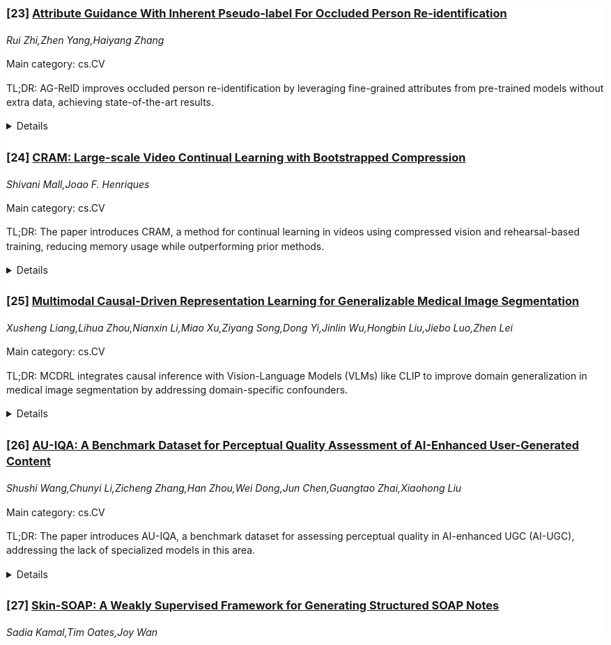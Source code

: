
### [23] [Attribute Guidance With Inherent Pseudo-label For Occluded Person Re-identification](https://arxiv.org/abs/2508.04998)
*Rui Zhi,Zhen Yang,Haiyang Zhang*

Main category: cs.CV

TL;DR: AG-ReID improves occluded person re-identification by leveraging fine-grained attributes from pre-trained models without extra data, achieving state-of-the-art results.


<details><summary>Details</summary></details>


### [24] [CRAM: Large-scale Video Continual Learning with Bootstrapped Compression](https://arxiv.org/abs/2508.05001)
*Shivani Mall,Joao F. Henriques*

Main category: cs.CV

TL;DR: The paper introduces CRAM, a method for continual learning in videos using compressed vision and rehearsal-based training, reducing memory usage while outperforming prior methods.


<details><summary>Details</summary></details>


### [25] [Multimodal Causal-Driven Representation Learning for Generalizable Medical Image Segmentation](https://arxiv.org/abs/2508.05008)
*Xusheng Liang,Lihua Zhou,Nianxin Li,Miao Xu,Ziyang Song,Dong Yi,Jinlin Wu,Hongbin Liu,Jiebo Luo,Zhen Lei*

Main category: cs.CV

TL;DR: MCDRL integrates causal inference with Vision-Language Models (VLMs) like CLIP to improve domain generalization in medical image segmentation by addressing domain-specific confounders.


<details><summary>Details</summary></details>


### [26] [AU-IQA: A Benchmark Dataset for Perceptual Quality Assessment of AI-Enhanced User-Generated Content](https://arxiv.org/abs/2508.05016)
*Shushi Wang,Chunyi Li,Zicheng Zhang,Han Zhou,Wei Dong,Jun Chen,Guangtao Zhai,Xiaohong Liu*

Main category: cs.CV

TL;DR: The paper introduces AU-IQA, a benchmark dataset for assessing perceptual quality in AI-enhanced UGC (AI-UGC), addressing the lack of specialized models in this area.


<details><summary>Details</summary></details>


### [27] [Skin-SOAP: A Weakly Supervised Framework for Generating Structured SOAP Notes](https://arxiv.org/abs/2508.05019)
*Sadia Kamal,Tim Oates,Joy Wan*

